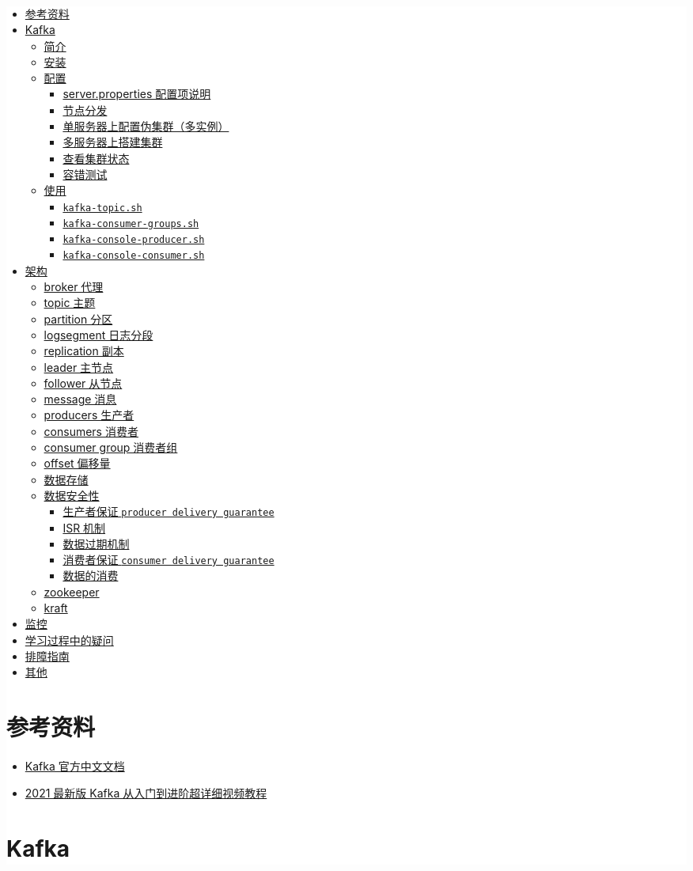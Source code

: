 - [参考资料](#参考资料)
- [Kafka](#kafka)
  - [简介](#简介)
  - [安装](#安装)
  - [配置](#配置)
    - [server.properties 配置项说明](#serverproperties-配置项说明)
    - [节点分发](#节点分发)
    - [单服务器上配置伪集群（多实例）](#单服务器上配置伪集群多实例)
    - [多服务器上搭建集群](#多服务器上搭建集群)
    - [查看集群状态](#查看集群状态)
    - [容错测试](#容错测试)
  - [使用](#使用)
    - [`kafka-topic.sh`](#kafka-topicsh)
    - [`kafka-consumer-groups.sh`](#kafka-consumer-groupssh)
    - [`kafka-console-producer.sh`](#kafka-console-producersh)
    - [`kafka-console-consumer.sh`](#kafka-console-consumersh)
- [架构](#架构)
  - [broker 代理](#broker-代理)
  - [topic 主题](#topic-主题)
  - [partition 分区](#partition-分区)
  - [logsegment 日志分段](#logsegment-日志分段)
  - [replication 副本](#replication-副本)
  - [leader 主节点](#leader-主节点)
  - [follower 从节点](#follower-从节点)
  - [message 消息](#message-消息)
  - [producers 生产者](#producers-生产者)
  - [consumers 消费者](#consumers-消费者)
  - [consumer group 消费者组](#consumer-group-消费者组)
  - [offset 偏移量](#offset-偏移量)
  - [数据存储](#数据存储)
  - [数据安全性](#数据安全性)
    - [生产者保证 `producer delivery guarantee`](#生产者保证-producer-delivery-guarantee)
    - [ISR 机制](#isr-机制)
    - [数据过期机制](#数据过期机制)
    - [消费者保证 `consumer delivery guarantee`](#消费者保证-consumer-delivery-guarantee)
    - [数据的消费](#数据的消费)
  - [zookeeper](#zookeeper)
  - [kraft](#kraft)
- [监控](#监控)
- [学习过程中的疑问](#学习过程中的疑问)
- [排障指南](#排障指南)
- [其他](#其他)

# 参考资料

- [Kafka 官方中文文档](https://kafka.apachecn.org/)

- [2021 最新版 Kafka 从入门到进阶超详细视频教程](https://www.bilibili.com/video/BV1UU4y147PK?spm_id_from=444.41.top_right_bar_window_custom_collection.content.click)

# Kafka
